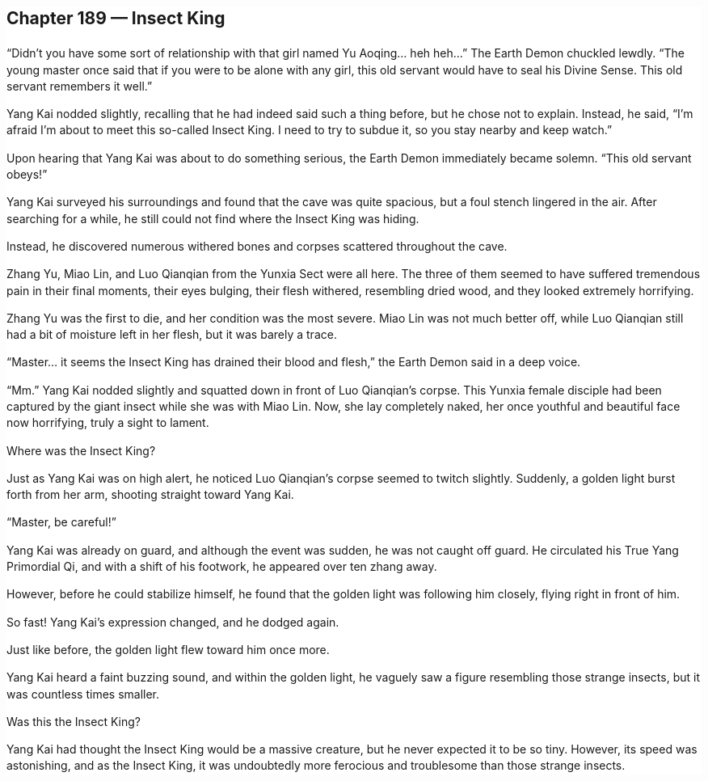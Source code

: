 ## Chapter 189 — Insect King

“Didn’t you have some sort of relationship with that girl named Yu Aoqing… heh heh…” The Earth Demon chuckled lewdly. “The young master once said that if you were to be alone with any girl, this old servant would have to seal his Divine Sense. This old servant remembers it well.”

Yang Kai nodded slightly, recalling that he had indeed said such a thing before, but he chose not to explain. Instead, he said, “I’m afraid I’m about to meet this so-called Insect King. I need to try to subdue it, so you stay nearby and keep watch.”

Upon hearing that Yang Kai was about to do something serious, the Earth Demon immediately became solemn. “This old servant obeys!”

Yang Kai surveyed his surroundings and found that the cave was quite spacious, but a foul stench lingered in the air. After searching for a while, he still could not find where the Insect King was hiding.

Instead, he discovered numerous withered bones and corpses scattered throughout the cave.

Zhang Yu, Miao Lin, and Luo Qianqian from the Yunxia Sect were all here. The three of them seemed to have suffered tremendous pain in their final moments, their eyes bulging, their flesh withered, resembling dried wood, and they looked extremely horrifying.

Zhang Yu was the first to die, and her condition was the most severe. Miao Lin was not much better off, while Luo Qianqian still had a bit of moisture left in her flesh, but it was barely a trace.

“Master… it seems the Insect King has drained their blood and flesh,” the Earth Demon said in a deep voice.

“Mm.” Yang Kai nodded slightly and squatted down in front of Luo Qianqian’s corpse. This Yunxia female disciple had been captured by the giant insect while she was with Miao Lin. Now, she lay completely naked, her once youthful and beautiful face now horrifying, truly a sight to lament.

Where was the Insect King?

Just as Yang Kai was on high alert, he noticed Luo Qianqian’s corpse seemed to twitch slightly. Suddenly, a golden light burst forth from her arm, shooting straight toward Yang Kai.

“Master, be careful!”

Yang Kai was already on guard, and although the event was sudden, he was not caught off guard. He circulated his True Yang Primordial Qi, and with a shift of his footwork, he appeared over ten zhang away.

However, before he could stabilize himself, he found that the golden light was following him closely, flying right in front of him.

So fast! Yang Kai’s expression changed, and he dodged again.

Just like before, the golden light flew toward him once more.

Yang Kai heard a faint buzzing sound, and within the golden light, he vaguely saw a figure resembling those strange insects, but it was countless times smaller.

Was this the Insect King?

Yang Kai had thought the Insect King would be a massive creature, but he never expected it to be so tiny. However, its speed was astonishing, and as the Insect King, it was undoubtedly more ferocious and troublesome than those strange insects.
